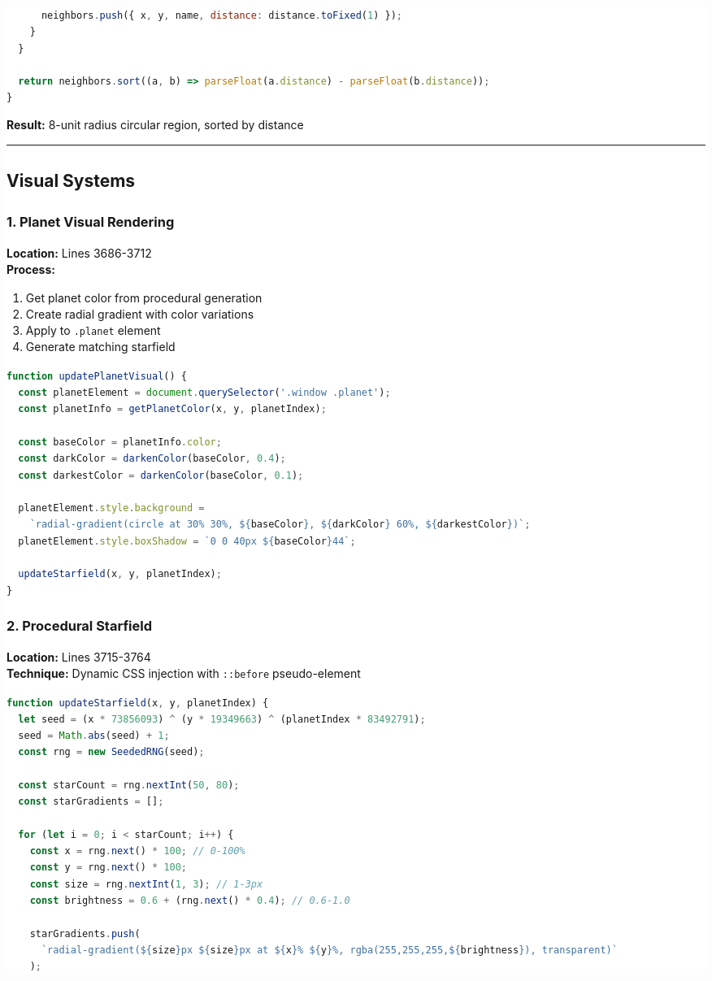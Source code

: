 ```javascript
      neighbors.push({ x, y, name, distance: distance.toFixed(1) });
    }
  }
  
  return neighbors.sort((a, b) => parseFloat(a.distance) - parseFloat(b.distance));
}
```

**Result:** 8-unit radius circular region, sorted by distance

---

## Visual Systems

### 1. Planet Visual Rendering

**Location:** Lines 3686-3712  
**Process:**

1. Get planet color from procedural generation
2. Create radial gradient with color variations
3. Apply to `.planet` element
4. Generate matching starfield

```javascript
function updatePlanetVisual() {
  const planetElement = document.querySelector('.window .planet');
  const planetInfo = getPlanetColor(x, y, planetIndex);
  
  const baseColor = planetInfo.color;
  const darkColor = darkenColor(baseColor, 0.4);
  const darkestColor = darkenColor(baseColor, 0.1);
  
  planetElement.style.background = 
    `radial-gradient(circle at 30% 30%, ${baseColor}, ${darkColor} 60%, ${darkestColor})`;
  planetElement.style.boxShadow = `0 0 40px ${baseColor}44`;
  
  updateStarfield(x, y, planetIndex);
}
```

### 2. Procedural Starfield

**Location:** Lines 3715-3764  
**Technique:** Dynamic CSS injection with `::before` pseudo-element

```javascript
function updateStarfield(x, y, planetIndex) {
  let seed = (x * 73856093) ^ (y * 19349663) ^ (planetIndex * 83492791);
  seed = Math.abs(seed) + 1;
  const rng = new SeededRNG(seed);
  
  const starCount = rng.nextInt(50, 80);
  const starGradients = [];
  
  for (let i = 0; i < starCount; i++) {
    const x = rng.next() * 100; // 0-100%
    const y = rng.next() * 100;
    const size = rng.nextInt(1, 3); // 1-3px
    const brightness = 0.6 + (rng.next() * 0.4); // 0.6-1.0
    
    starGradients.push(
      `radial-gradient(${size}px ${size}px at ${x}% ${y}%, rgba(255,255,255,${brightness}), transparent)`
    );
```